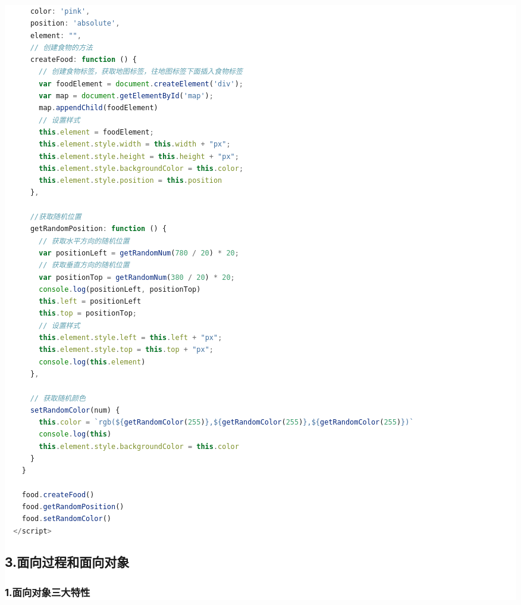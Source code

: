 ```javascript
      color: 'pink',
      position: 'absolute',
      element: "",
      // 创建食物的方法
      createFood: function () {
        // 创建食物标签，获取地图标签，往地图标签下面插入食物标签
        var foodElement = document.createElement('div');
        var map = document.getElementById('map');
        map.appendChild(foodElement)
        // 设置样式
        this.element = foodElement;
        this.element.style.width = this.width + "px";
        this.element.style.height = this.height + "px";
        this.element.style.backgroundColor = this.color;
        this.element.style.position = this.position
      },

      //获取随机位置
      getRandomPosition: function () {
        // 获取水平方向的随机位置
        var positionLeft = getRandomNum(780 / 20) * 20;
        // 获取垂直方向的随机位置
        var positionTop = getRandomNum(380 / 20) * 20;
        console.log(positionLeft, positionTop)
        this.left = positionLeft
        this.top = positionTop;
        // 设置样式
        this.element.style.left = this.left + "px";
        this.element.style.top = this.top + "px";
        console.log(this.element)
      },

      // 获取随机颜色
      setRandomColor(num) {
        this.color = `rgb(${getRandomColor(255)},${getRandomColor(255)},${getRandomColor(255)})`
        console.log(this)
        this.element.style.backgroundColor = this.color
      }
    }

    food.createFood()
    food.getRandomPosition()
    food.setRandomColor()
  </script>
```



## 3.面向过程和面向对象

### 1.面向对象三大特性
